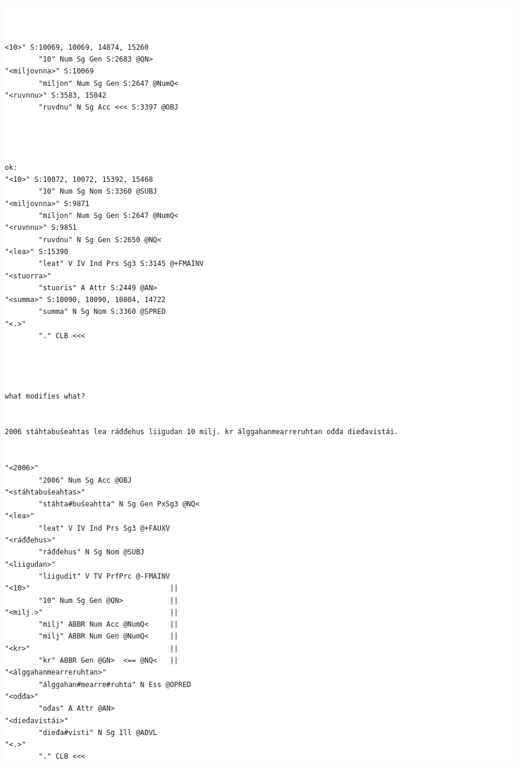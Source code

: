 ```



<10>" S:10069, 10069, 14874, 15260
        "10" Num Sg Gen S:2683 @QN>
"<miljovnna>" S:10069
        "miljon" Num Sg Gen S:2647 @NumQ<
"<ruvnnu>" S:3583, 15042
        "ruvdnu" N Sg Acc <<< S:3397 @OBJ




ok:
"<10>" S:10072, 10072, 15392, 15468
        "10" Num Sg Nom S:3360 @SUBJ
"<miljovnna>" S:9871
        "miljon" Num Sg Gen S:2647 @NumQ<
"<ruvnnu>" S:9851
        "ruvdnu" N Sg Gen S:2650 @NQ<
"<lea>" S:15390
        "leat" V IV Ind Prs Sg3 S:3145 @+FMAINV
"<stuorra>"
        "stuoris" A Attr S:2449 @AN>
"<summa>" S:10090, 10090, 10804, 14722
        "summa" N Sg Nom S:3360 @SPRED
"<.>"
        "." CLB <<<

        

        
what modifies what? 


2006 stáhtabušeahtas lea ráđđehus liigudan 10 milj. kr álggahanmearreruhtan ođđa dieđavistái. 


"<2006>"
        "2006" Num Sg Acc @OBJ
"<stáhtabušeahtas>"
        "stáhta#bušeahtta" N Sg Gen PxSg3 @NQ<
"<lea>"
        "leat" V IV Ind Prs Sg3 @+FAUXV
"<ráđđehus>"
        "ráđđehus" N Sg Nom @SUBJ
"<liigudan>"
        "liigudit" V TV PrfPrc @-FMAINV
"<10>"								   ||
        "10" Num Sg Gen @QN>		   ||
"<milj.>"							   ||
        "milj" ABBR Num Acc @NumQ<	   ||
        "milj" ABBR Num Gen @NumQ<	   ||
"<kr>"								   ||
        "kr" ABBR Gen @GN>  <== @NQ<   ||
"<álggahanmearreruhtan>"
        "álggahan#mearre#ruhta" N Ess @OPRED
"<ođđa>"
        "ođas" A Attr @AN>
"<dieđavistái>"
        "dieđa#visti" N Sg Ill @ADVL
"<.>"
        "." CLB <<<
```